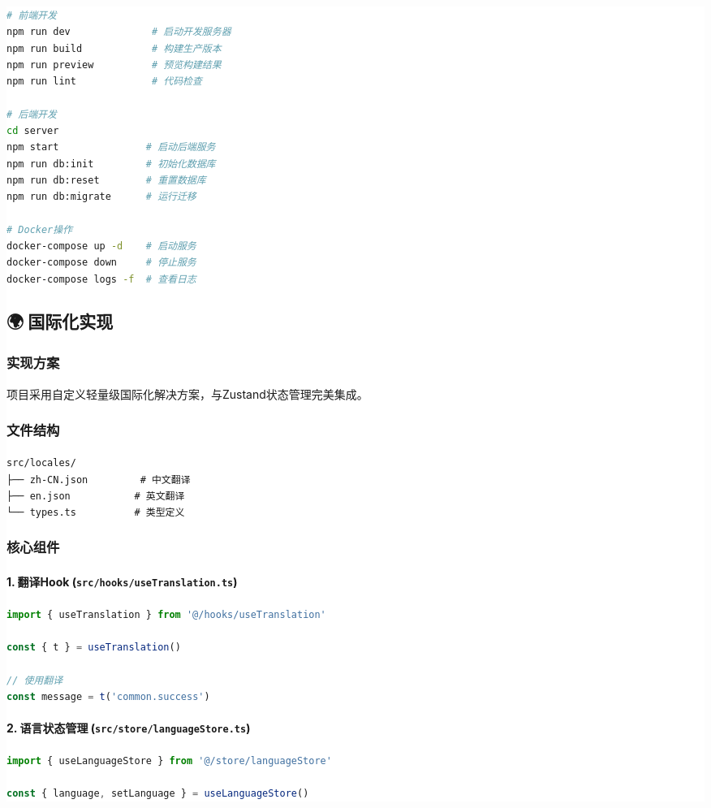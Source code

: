 ```bash
# 前端开发
npm run dev              # 启动开发服务器
npm run build            # 构建生产版本
npm run preview          # 预览构建结果
npm run lint             # 代码检查

# 后端开发
cd server
npm start               # 启动后端服务
npm run db:init         # 初始化数据库
npm run db:reset        # 重置数据库
npm run db:migrate      # 运行迁移

# Docker操作
docker-compose up -d    # 启动服务
docker-compose down     # 停止服务
docker-compose logs -f  # 查看日志
```

## 🌍 国际化实现

### 实现方案
项目采用自定义轻量级国际化解决方案，与Zustand状态管理完美集成。

### 文件结构
```
src/locales/
├── zh-CN.json         # 中文翻译
├── en.json           # 英文翻译
└── types.ts          # 类型定义
```

### 核心组件

#### 1. 翻译Hook (`src/hooks/useTranslation.ts`)
```typescript
import { useTranslation } from '@/hooks/useTranslation'

const { t } = useTranslation()

// 使用翻译
const message = t('common.success')
```

#### 2. 语言状态管理 (`src/store/languageStore.ts`)
```typescript
import { useLanguageStore } from '@/store/languageStore'

const { language, setLanguage } = useLanguageStore()
```
